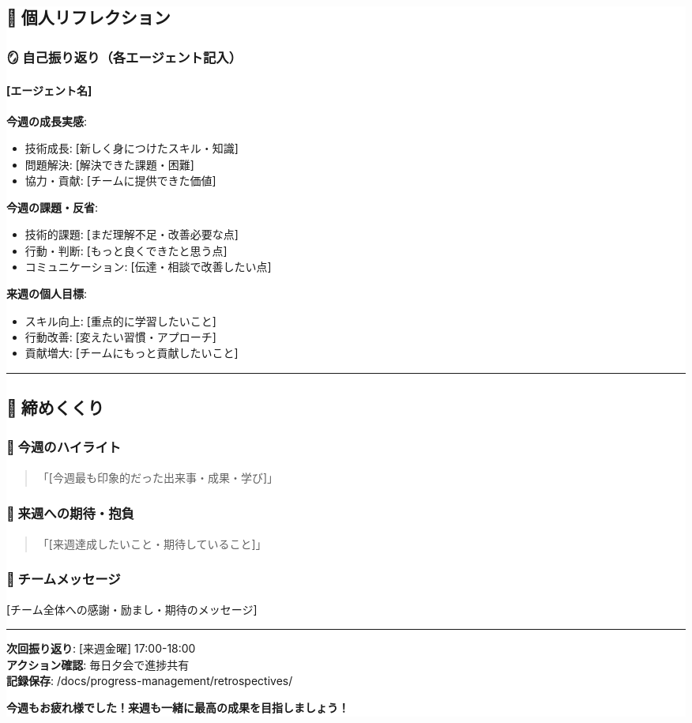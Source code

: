 
## 💭 個人リフレクション

### 🪞 自己振り返り（各エージェント記入）

#### [エージェント名]
**今週の成長実感**:
- 技術成長: [新しく身につけたスキル・知識]
- 問題解決: [解決できた課題・困難]
- 協力・貢献: [チームに提供できた価値]

**今週の課題・反省**:
- 技術的課題: [まだ理解不足・改善必要な点]
- 行動・判断: [もっと良くできたと思う点]
- コミュニケーション: [伝達・相談で改善したい点]

**来週の個人目標**:
- スキル向上: [重点的に学習したいこと]
- 行動改善: [変えたい習慣・アプローチ]
- 貢献増大: [チームにもっと貢献したいこと]

---

## 🎉 締めくくり

### 🌟 今週のハイライト
> 「[今週最も印象的だった出来事・成果・学び]」

### 🚀 来週への期待・抱負
> 「[来週達成したいこと・期待していること]」

### 🤗 チームメッセージ
[チーム全体への感謝・励まし・期待のメッセージ]

---

**次回振り返り**: [来週金曜] 17:00-18:00  
**アクション確認**: 毎日夕会で進捗共有  
**記録保存**: /docs/progress-management/retrospectives/

**今週もお疲れ様でした！来週も一緒に最高の成果を目指しましょう！**
